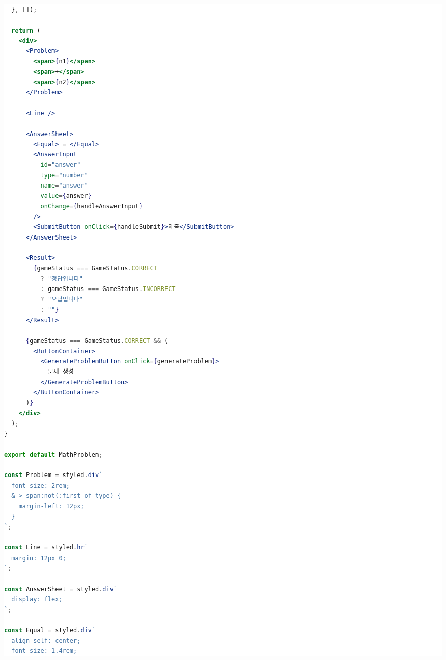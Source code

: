 ```jsx
  }, []);

  return (
    <div>
      <Problem>
        <span>{n1}</span>
        <span>+</span>
        <span>{n2}</span>
      </Problem>

      <Line />

      <AnswerSheet>
        <Equal> = </Equal>
        <AnswerInput
          id="answer"
          type="number"
          name="answer"
          value={answer}
          onChange={handleAnswerInput}
        />
        <SubmitButton onClick={handleSubmit}>제출</SubmitButton>
      </AnswerSheet>

      <Result>
        {gameStatus === GameStatus.CORRECT
          ? "정답입니다"
          : gameStatus === GameStatus.INCORRECT
          ? "오답입니다"
          : ""}
      </Result>

      {gameStatus === GameStatus.CORRECT && (
        <ButtonContainer>
          <GenerateProblemButton onClick={generateProblem}>
            문제 생성
          </GenerateProblemButton>
        </ButtonContainer>
      )}
    </div>
  );
}

export default MathProblem;

const Problem = styled.div`
  font-size: 2rem;
  & > span:not(:first-of-type) {
    margin-left: 12px;
  }
`;

const Line = styled.hr`
  margin: 12px 0;
`;

const AnswerSheet = styled.div`
  display: flex;
`;

const Equal = styled.div`
  align-self: center;
  font-size: 1.4rem;
```